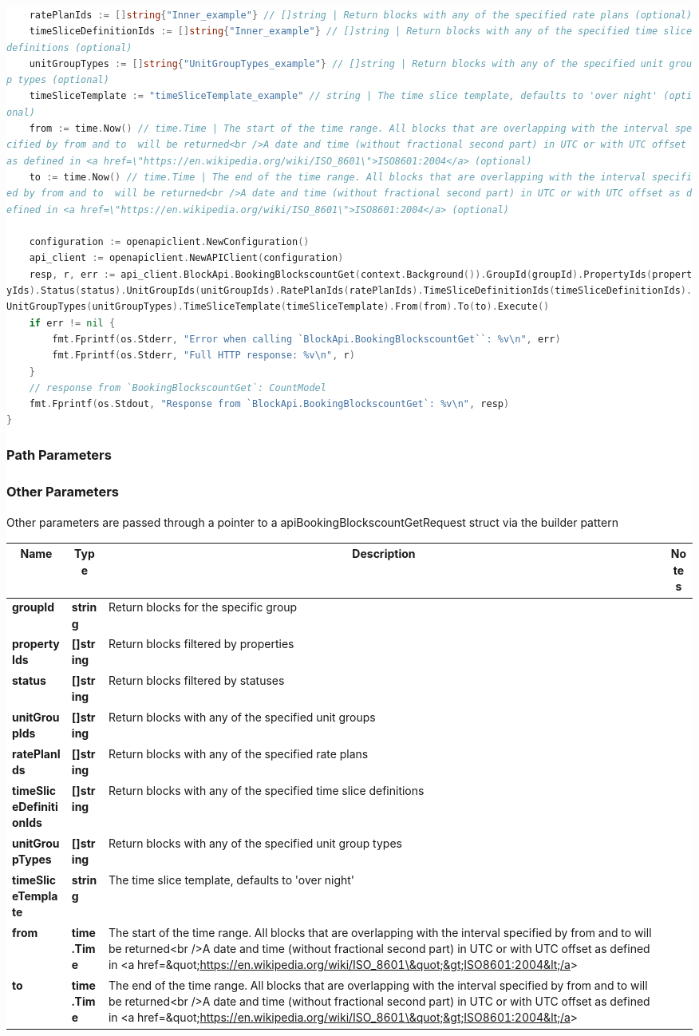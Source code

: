 ```go
    ratePlanIds := []string{"Inner_example"} // []string | Return blocks with any of the specified rate plans (optional)
    timeSliceDefinitionIds := []string{"Inner_example"} // []string | Return blocks with any of the specified time slice definitions (optional)
    unitGroupTypes := []string{"UnitGroupTypes_example"} // []string | Return blocks with any of the specified unit group types (optional)
    timeSliceTemplate := "timeSliceTemplate_example" // string | The time slice template, defaults to 'over night' (optional)
    from := time.Now() // time.Time | The start of the time range. All blocks that are overlapping with the interval specified by from and to  will be returned<br />A date and time (without fractional second part) in UTC or with UTC offset as defined in <a href=\"https://en.wikipedia.org/wiki/ISO_8601\">ISO8601:2004</a> (optional)
    to := time.Now() // time.Time | The end of the time range. All blocks that are overlapping with the interval specified by from and to  will be returned<br />A date and time (without fractional second part) in UTC or with UTC offset as defined in <a href=\"https://en.wikipedia.org/wiki/ISO_8601\">ISO8601:2004</a> (optional)

    configuration := openapiclient.NewConfiguration()
    api_client := openapiclient.NewAPIClient(configuration)
    resp, r, err := api_client.BlockApi.BookingBlockscountGet(context.Background()).GroupId(groupId).PropertyIds(propertyIds).Status(status).UnitGroupIds(unitGroupIds).RatePlanIds(ratePlanIds).TimeSliceDefinitionIds(timeSliceDefinitionIds).UnitGroupTypes(unitGroupTypes).TimeSliceTemplate(timeSliceTemplate).From(from).To(to).Execute()
    if err != nil {
        fmt.Fprintf(os.Stderr, "Error when calling `BlockApi.BookingBlockscountGet``: %v\n", err)
        fmt.Fprintf(os.Stderr, "Full HTTP response: %v\n", r)
    }
    // response from `BookingBlockscountGet`: CountModel
    fmt.Fprintf(os.Stdout, "Response from `BlockApi.BookingBlockscountGet`: %v\n", resp)
}
```

### Path Parameters



### Other Parameters

Other parameters are passed through a pointer to a apiBookingBlockscountGetRequest struct via the builder pattern


Name | Type | Description  | Notes
------------- | ------------- | ------------- | -------------
 **groupId** | **string** | Return blocks for the specific group | 
 **propertyIds** | **[]string** | Return blocks filtered by properties | 
 **status** | **[]string** | Return blocks filtered by statuses | 
 **unitGroupIds** | **[]string** | Return blocks with any of the specified unit groups | 
 **ratePlanIds** | **[]string** | Return blocks with any of the specified rate plans | 
 **timeSliceDefinitionIds** | **[]string** | Return blocks with any of the specified time slice definitions | 
 **unitGroupTypes** | **[]string** | Return blocks with any of the specified unit group types | 
 **timeSliceTemplate** | **string** | The time slice template, defaults to &#39;over night&#39; | 
 **from** | **time.Time** | The start of the time range. All blocks that are overlapping with the interval specified by from and to  will be returned&lt;br /&gt;A date and time (without fractional second part) in UTC or with UTC offset as defined in &lt;a href&#x3D;\&quot;https://en.wikipedia.org/wiki/ISO_8601\&quot;&gt;ISO8601:2004&lt;/a&gt; | 
 **to** | **time.Time** | The end of the time range. All blocks that are overlapping with the interval specified by from and to  will be returned&lt;br /&gt;A date and time (without fractional second part) in UTC or with UTC offset as defined in &lt;a href&#x3D;\&quot;https://en.wikipedia.org/wiki/ISO_8601\&quot;&gt;ISO8601:2004&lt;/a&gt; | 
